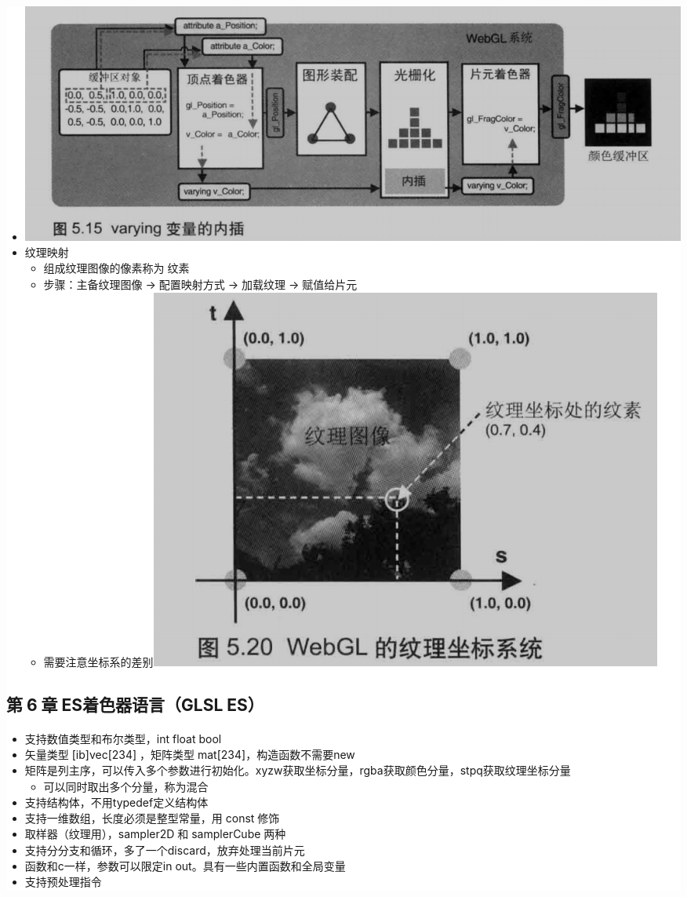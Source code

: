   - ![image-20210913094055437](images/image-20210913094055437.png)
- 纹理映射
  - 组成纹理图像的像素称为 纹素
  - 步骤：主备纹理图像 → 配置映射方式 → 加载纹理 → 赋值给片元
  - 需要注意坐标系的差别![image-20210913094643170](images/image-20210913094643170.png)

## 第 6 章 ES着色器语言（GLSL ES）

- 支持数值类型和布尔类型，int float bool
- 矢量类型 [ib]vec[234] ，矩阵类型 mat[234]，构造函数不需要new
- 矩阵是列主序，可以传入多个参数进行初始化。xyzw获取坐标分量，rgba获取颜色分量，stpq获取纹理坐标分量 
  - 可以同时取出多个分量，称为混合
- 支持结构体，不用typedef定义结构体
- 支持一维数组，长度必须是整型常量，用 const 修饰
- 取样器（纹理用），sampler2D 和 samplerCube 两种
- 支持分分支和循环，多了一个discard，放弃处理当前片元
- 函数和c一样，参数可以限定in out。具有一些内置函数和全局变量
- 支持预处理指令 